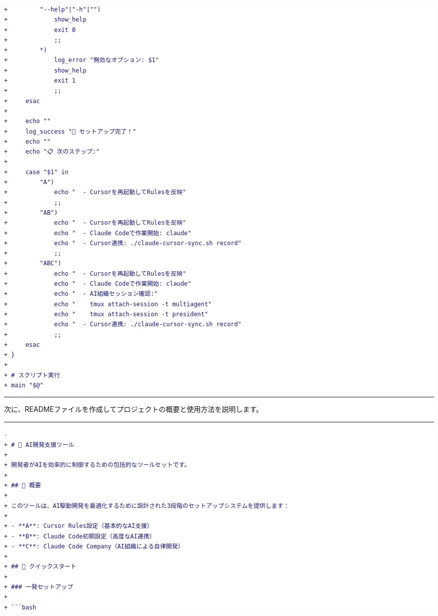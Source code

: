 ```diff
+         "--help"|"-h"|"")
+             show_help
+             exit 0
+             ;;
+         *)
+             log_error "無効なオプション: $1"
+             show_help
+             exit 1
+             ;;
+     esac
+     
+     echo ""
+     log_success "🎉 セットアップ完了！"
+     echo ""
+     echo "📋 次のステップ:"
+     
+     case "$1" in
+         "A")
+             echo "  - Cursorを再起動してRulesを反映"
+             ;;
+         "AB")
+             echo "  - Cursorを再起動してRulesを反映"
+             echo "  - Claude Codeで作業開始: claude"
+             echo "  - Cursor連携: ./claude-cursor-sync.sh record"
+             ;;
+         "ABC")
+             echo "  - Cursorを再起動してRulesを反映"
+             echo "  - Claude Codeで作業開始: claude"
+             echo "  - AI組織セッション確認:"
+             echo "    tmux attach-session -t multiagent"
+             echo "    tmux attach-session -t president"
+             echo "  - Cursor連携: ./claude-cursor-sync.sh record"
+             ;;
+     esac
+ }
+ 
+ # スクリプト実行
+ main "$@" 
```

---

次に、READMEファイルを作成してプロジェクトの概要と使用方法を説明します。

---

```diff
- 
+ # 🤖 AI開発支援ツール
+ 
+ 開発者がAIを効率的に制御するための包括的なツールセットです。
+ 
+ ## 🎯 概要
+ 
+ このツールは、AI駆動開発を最適化するために設計された3段階のセットアップシステムを提供します：
+ 
+ - **A**: Cursor Rules設定（基本的なAI支援）
+ - **B**: Claude Code初期設定（高度なAI連携）  
+ - **C**: Claude Code Company（AI組織による自律開発）
+ 
+ ## 🚀 クイックスタート
+ 
+ ### 一発セットアップ
+ 
+ ```bash
```